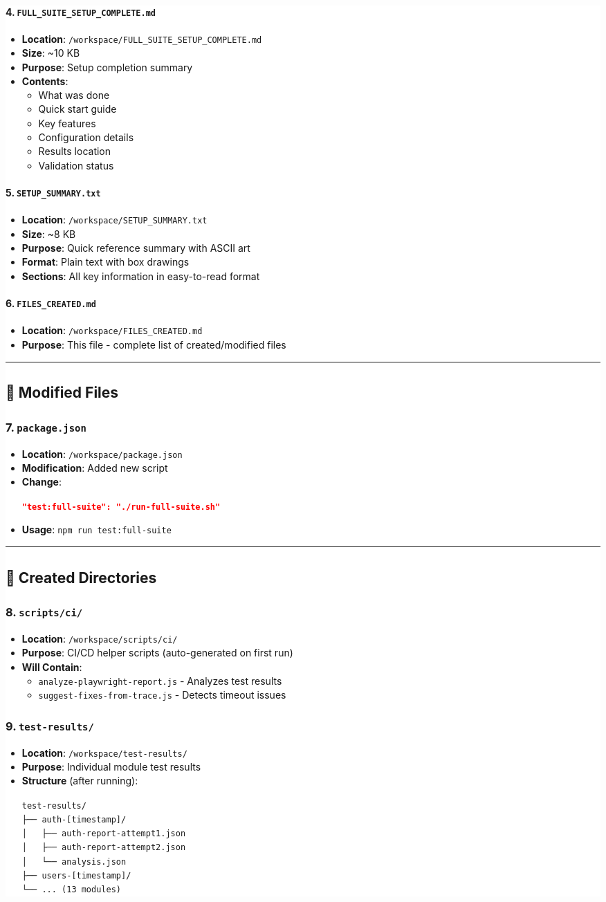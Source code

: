 #### 4. `FULL_SUITE_SETUP_COMPLETE.md`
- **Location**: `/workspace/FULL_SUITE_SETUP_COMPLETE.md`
- **Size**: ~10 KB
- **Purpose**: Setup completion summary
- **Contents**:
  - What was done
  - Quick start guide
  - Key features
  - Configuration details
  - Results location
  - Validation status

#### 5. `SETUP_SUMMARY.txt`
- **Location**: `/workspace/SETUP_SUMMARY.txt`
- **Size**: ~8 KB
- **Purpose**: Quick reference summary with ASCII art
- **Format**: Plain text with box drawings
- **Sections**: All key information in easy-to-read format

#### 6. `FILES_CREATED.md`
- **Location**: `/workspace/FILES_CREATED.md`
- **Purpose**: This file - complete list of created/modified files

---

## 🔧 Modified Files

### 7. `package.json`
- **Location**: `/workspace/package.json`
- **Modification**: Added new script
- **Change**:
  ```json
  "test:full-suite": "./run-full-suite.sh"
  ```
- **Usage**: `npm run test:full-suite`

---

## 📁 Created Directories

### 8. `scripts/ci/`
- **Location**: `/workspace/scripts/ci/`
- **Purpose**: CI/CD helper scripts (auto-generated on first run)
- **Will Contain**:
  - `analyze-playwright-report.js` - Analyzes test results
  - `suggest-fixes-from-trace.js` - Detects timeout issues

### 9. `test-results/`
- **Location**: `/workspace/test-results/`
- **Purpose**: Individual module test results
- **Structure** (after running):
  ```
  test-results/
  ├── auth-[timestamp]/
  │   ├── auth-report-attempt1.json
  │   ├── auth-report-attempt2.json
  │   └── analysis.json
  ├── users-[timestamp]/
  └── ... (13 modules)
  ```
